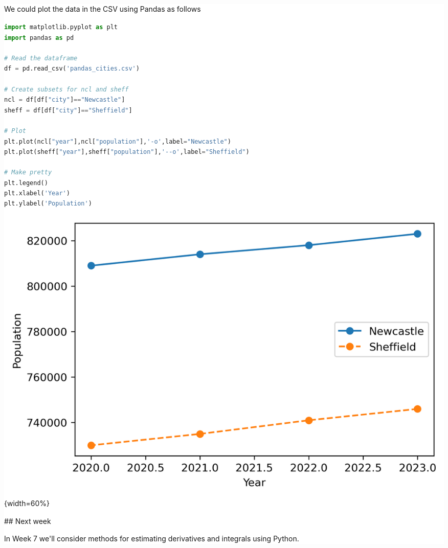 We could plot the data in the CSV using Pandas as follows

```python
import matplotlib.pyplot as plt
import pandas as pd

# Read the dataframe
df = pd.read_csv('pandas_cities.csv')

# Create subsets for ncl and sheff
ncl = df[df["city"]=="Newcastle"]
sheff = df[df["city"]=="Sheffield"]

# Plot
plt.plot(ncl["year"],ncl["population"],'-o',label="Newcastle")
plt.plot(sheff["year"],sheff["population"],'--o',label="Sheffield")

# Make pretty
plt.legend()
plt.xlabel('Year')
plt.ylabel('Population')
```

![A pandas image](/static/images/wk6/pandas_image.png){width=60%}

</div>


## Next week

In Week 7 we'll consider methods for estimating derivatives and integrals using Python.

